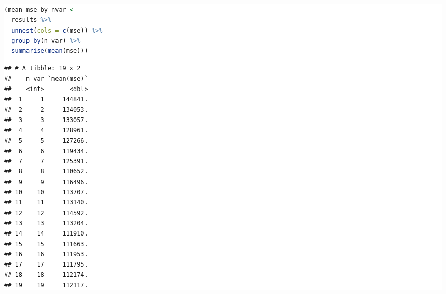 ``` r
(mean_mse_by_nvar <- 
  results %>% 
  unnest(cols = c(mse)) %>% 
  group_by(n_var) %>% 
  summarise(mean(mse)))
```

    ## # A tibble: 19 x 2
    ##    n_var `mean(mse)`
    ##    <int>       <dbl>
    ##  1     1     144841.
    ##  2     2     134053.
    ##  3     3     133057.
    ##  4     4     128961.
    ##  5     5     127266.
    ##  6     6     119434.
    ##  7     7     125391.
    ##  8     8     110652.
    ##  9     9     116496.
    ## 10    10     113707.
    ## 11    11     113140.
    ## 12    12     114592.
    ## 13    13     113204.
    ## 14    14     111910.
    ## 15    15     111663.
    ## 16    16     111953.
    ## 17    17     111795.
    ## 18    18     112174.
    ## 19    19     112117.
